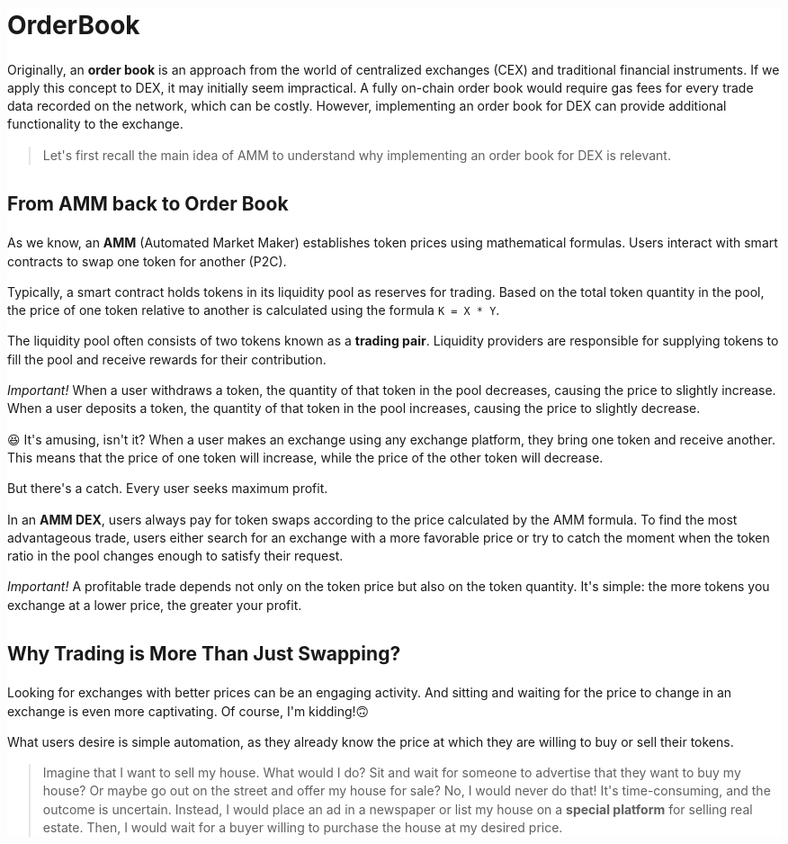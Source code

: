 # OrderBook

Originally, an **order book** is an approach from the world of centralized exchanges (CEX) and traditional financial instruments. If we apply this concept to DEX, it may initially seem impractical. A fully on-chain order book would require gas fees for every trade data recorded on the network, which can be costly. However, implementing an order book for DEX can provide additional functionality to the exchange.

> Let's first recall the main idea of AMM to understand why implementing an order book for DEX is relevant.

## From AMM back to Order Book

As we know, an **AMM** (Automated Market Maker) establishes token prices using mathematical formulas. Users interact with smart contracts to swap one token for another (P2C).

Typically, a smart contract holds tokens in its liquidity pool as reserves for trading. Based on the total token quantity in the pool, the price of one token relative to another is calculated using the formula `K = X * Y`.

The liquidity pool often consists of two tokens known as a **trading pair**. Liquidity providers are responsible for supplying tokens to fill the pool and receive rewards for their contribution.

_Important!_ When a user withdraws a token, the quantity of that token in the pool decreases, causing the price to slightly increase. When a user deposits a token, the quantity of that token in the pool increases, causing the price to slightly decrease.

😆 It's amusing, isn't it? When a user makes an exchange using any exchange platform, they bring one token and receive another. This means that the price of one token will increase, while the price of the other token will decrease.

But there's a catch. Every user seeks maximum profit.

In an **AMM DEX**, users always pay for token swaps according to the price calculated by the AMM formula. To find the most advantageous trade, users either search for an exchange with a more favorable price or try to catch the moment when the token ratio in the pool changes enough to satisfy their request.

_Important!_ A profitable trade depends not only on the token price but also on the token quantity. It's simple: the more tokens you exchange at a lower price, the greater your profit.

## Why Trading is More Than Just Swapping?

Looking for exchanges with better prices can be an engaging activity. And sitting and waiting for the price to change in an exchange is even more captivating. Of course, I'm kidding!🙃

What users desire is simple automation, as they already know the price at which they are willing to buy or sell their tokens.

> Imagine that I want to sell my house. What would I do? Sit and wait for someone to advertise that they want to buy my house? Or maybe go out on the street and offer my house for sale? No, I would never do that! It's time-consuming, and the outcome is uncertain.
> Instead, I would place an ad in a newspaper or list my house on a **special platform** for selling real estate. Then, I would wait for a buyer willing to purchase the house at my desired price.
